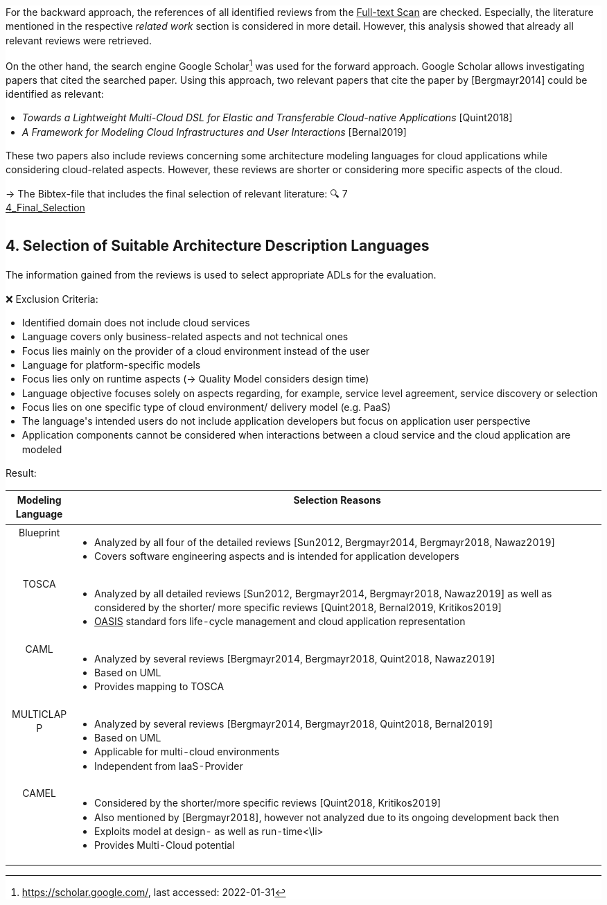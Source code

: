 For the backward approach, the references of all identified reviews from the [Full-text Scan](#33-full-text-scan) are checked.
Especially, the literature mentioned in the respective _related work_ section is considered in more detail.
However, this analysis showed that already all relevant reviews were retrieved.

On the other hand, the search engine Google Scholar[^2] was used for the forward approach.
Google Scholar allows investigating papers that cited the searched paper.
Using this approach, two relevant papers that cite the paper by [Bergmayr2014] could be identified as relevant:

- _Towards a Lightweight Multi-Cloud DSL for Elastic and Transferable Cloud-native Applications_ [Quint2018]
- _A Framework for Modeling Cloud Infrastructures and User Interactions_ [Bernal2019]     

[^2]: https://scholar.google.com/, last accessed: 2022-01-31


These two papers also include reviews concerning some architecture modeling languages for cloud applications while considering cloud-related aspects.
However, these reviews are shorter or considering more specific aspects of the cloud.

&#8594; The Bibtex-file that includes the final selection of relevant literature: :mag: 7\
[4_Final_Selection](4_Final_Selection.bib)

## 4. Selection of Suitable Architecture Description Languages

The information gained from the reviews is used to select appropriate ADLs for the evaluation.

:x: Exclusion Criteria:
- Identified domain does not include cloud services
- Language covers only business-related aspects and not technical ones
- Focus lies mainly on the provider of a cloud environment instead of the user
- Language for platform-specific models
- Focus lies only on runtime aspects (&#8594; Quality Model considers design time)
- Language objective focuses solely on aspects regarding, for example, service level agreement, service discovery or selection
- Focus lies on one specific type of cloud environment/ delivery model (e.g. PaaS)
- The language's intended users do not include application developers but focus on application user perspective
- Application components cannot be considered when interactions between a cloud service and the cloud application are modeled



Result:

| __Modeling Language__ | <div align="center">__Selection Reasons__</div> |
|:----------------------------:|:-------------------|
| Blueprint |<ul><li>Analyzed by all four of the detailed reviews [Sun2012, Bergmayr2014, Bergmayr2018, Nawaz2019]</li><li>Covers software engineering aspects and is intended for application developers</li></ul>|
| TOSCA |<ul><li>Analyzed by all detailed reviews [Sun2012, Bergmayr2014, Bergmayr2018, Nawaz2019] as well as considered by the shorter/ more specific reviews [Quint2018, Bernal2019,  Kritikos2019]</li><li>[OASIS](https://www.oasis-open.org/committees/tc_home.php?wg_abbrev=tosca) standard fors life-cycle management and cloud application representation</li></ul>|
| CAML |<ul><li>Analyzed by several reviews [Bergmayr2014, Bergmayr2018, Quint2018, Nawaz2019]</li><li>Based on UML</li><li>Provides mapping to TOSCA</li></ul>|
| MULTICLAPP | <ul><li>Analyzed by several reviews [Bergmayr2014, Bergmayr2018, Quint2018, Bernal2019]</li><li>Based on UML</li><li>Applicable for multi-cloud environments</li><li>Independent from IaaS-Provider</li></ul> |
| CAMEL |<ul><li>Considered by the shorter/more specific reviews [Quint2018, Kritikos2019]</li><li>Also mentioned by [Bergmayr2018], however not analyzed due to its ongoing development back then</li><li>Exploits model at design- as well as run-time<\li><li>Provides Multi-Cloud potential</li></ul>|


[^1]: taken from https://link.springer.com/searchhelp, last accessed: 2022-01-27